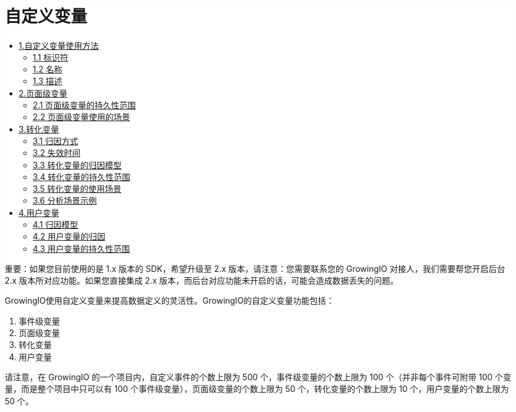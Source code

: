 # 自定义变量

* [1.自定义变量使用方法](https://growingio.gitbook.io/docs/~/edit/drafts/-LGZulFnOpem7tt9Rew7/data-model/custom-event-variable#1)
  * [1.1 标识符](https://growingio.gitbook.io/docs/~/edit/drafts/-LGZulFnOpem7tt9Rew7/data-model/custom-event-variable#11)
  * [1.2 名称](https://growingio.gitbook.io/docs/~/edit/drafts/-LGZulFnOpem7tt9Rew7/data-model/custom-event-variable#12)
  * [1.3 描述](https://growingio.gitbook.io/docs/~/edit/drafts/-LGZulFnOpem7tt9Rew7/data-model/custom-event-variable#13)
* [2.页面级变量](https://growingio.gitbook.io/docs/~/edit/drafts/-LGZulFnOpem7tt9Rew7/data-model/custom-event-variable#2)
  * [2.1 页面级变量的持久性范围](https://growingio.gitbook.io/docs/~/edit/drafts/-LGZulFnOpem7tt9Rew7/data-model/custom-event-variable#21)
  * [2.2 页面级变量使用的场景](https://growingio.gitbook.io/docs/~/edit/drafts/-LGZulFnOpem7tt9Rew7/data-model/custom-event-variable#22)
* [3.转化变量](https://growingio.gitbook.io/docs/~/edit/drafts/-LGZulFnOpem7tt9Rew7/data-model/custom-event-variable#3)
  * [3.1 归因方式](https://growingio.gitbook.io/docs/~/edit/drafts/-LGZulFnOpem7tt9Rew7/data-model/custom-event-variable#%E5%BD%92%E5%9B%A0%E6%96%B9%E5%BC%8F)
  * [3.2 失效时间](https://growingio.gitbook.io/docs/~/edit/drafts/-LGZulFnOpem7tt9Rew7/data-model/custom-event-variable#32)
  * [3.3 转化变量的归因模型](https://growingio.gitbook.io/docs/~/edit/drafts/-LGZulFnOpem7tt9Rew7/data-model/custom-event-variable#33)
  * [3.4 转化变量的持久性范围](https://growingio.gitbook.io/docs/~/edit/drafts/-LGZulFnOpem7tt9Rew7/data-model/custom-event-variable#34)
  * [3.5 转化变量的使用场景](https://growingio.gitbook.io/docs/~/edit/drafts/-LGZulFnOpem7tt9Rew7/data-model/custom-event-variable#%E8%BD%AC%E5%8C%96%E5%8F%98%E9%87%8F%E7%9A%84%E4%BD%BF%E7%94%A8%E5%9C%BA%E6%99%AF)
  * [3.6 分析场景示例](https://growingio.gitbook.io/docs/~/edit/drafts/-LGZulFnOpem7tt9Rew7/data-model/custom-event-variable#%E5%88%86%E6%9E%90%E5%9C%BA%E6%99%AF%E7%A4%BA%E4%BE%8B)
* [4.用户变量](https://growingio.gitbook.io/docs/~/edit/drafts/-LGZulFnOpem7tt9Rew7/data-model/custom-event-variable#4)
  * [4.1 归因模型](https://growingio.gitbook.io/docs/~/edit/drafts/-LGZulFnOpem7tt9Rew7/data-model/custom-event-variable#41)
  * [4.2 用户变量的归因](https://growingio.gitbook.io/docs/~/edit/drafts/-LGZulFnOpem7tt9Rew7/data-model/custom-event-variable#42)
  * [4.3 用户变量的持久性范围](https://growingio.gitbook.io/docs/~/edit/drafts/-LGZulFnOpem7tt9Rew7/data-model/custom-event-variable#43)

重要：如果您目前使用的是 1.x 版本的 SDK，希望升级至 2.x 版本，请注意：您需要联系您的 GrowingIO 对接人，我们需要帮您开启后台 2.x 版本所对应功能。如果您直接集成 2.x 版本，而后台对应功能未开启的话，可能会造成数据丢失的问题。

GrowingIO使用自定义变量来提高数据定义的灵活性。GrowingIO的自定义变量功能包括：

1. 事件级变量
2. 页面级变量
3. 转化变量
4. 用户变量

请注意，在 GrowingIO 的一个项目内，自定义事件的个数上限为 500 个，事件级变量的个数上限为 100 个（并非每个事件可附带 100 个变量，而是整个项目中只可以有 100 个事件级变量），页面级变量的个数上限为 50 个，转化变量的个数上限为 10 个，用户变量的个数上限为 50 个。
